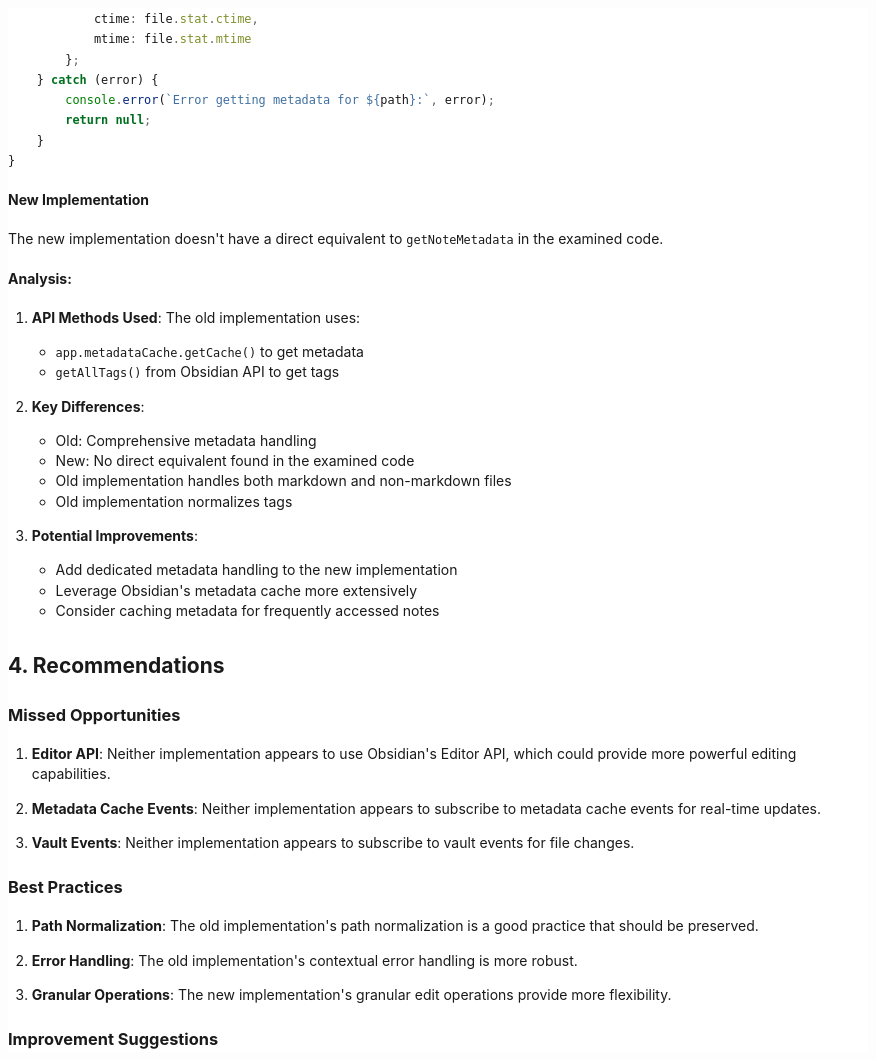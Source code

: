 ```typescript
            ctime: file.stat.ctime,
            mtime: file.stat.mtime
        };
    } catch (error) {
        console.error(`Error getting metadata for ${path}:`, error);
        return null;
    }
}
```

#### New Implementation
The new implementation doesn't have a direct equivalent to `getNoteMetadata` in the examined code.

#### Analysis:

1. **API Methods Used**: The old implementation uses:
   - `app.metadataCache.getCache()` to get metadata
   - `getAllTags()` from Obsidian API to get tags

2. **Key Differences**:
   - Old: Comprehensive metadata handling
   - New: No direct equivalent found in the examined code
   - Old implementation handles both markdown and non-markdown files
   - Old implementation normalizes tags

3. **Potential Improvements**:
   - Add dedicated metadata handling to the new implementation
   - Leverage Obsidian's metadata cache more extensively
   - Consider caching metadata for frequently accessed notes

## 4. Recommendations

### Missed Opportunities

1. **Editor API**: Neither implementation appears to use Obsidian's Editor API, which could provide more powerful editing capabilities.

2. **Metadata Cache Events**: Neither implementation appears to subscribe to metadata cache events for real-time updates.

3. **Vault Events**: Neither implementation appears to subscribe to vault events for file changes.

### Best Practices

1. **Path Normalization**: The old implementation's path normalization is a good practice that should be preserved.

2. **Error Handling**: The old implementation's contextual error handling is more robust.

3. **Granular Operations**: The new implementation's granular edit operations provide more flexibility.

### Improvement Suggestions
